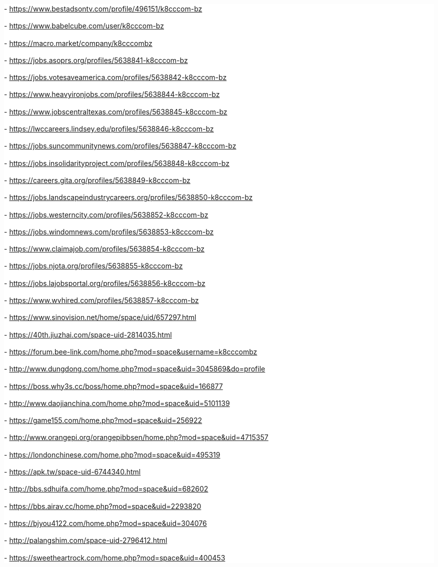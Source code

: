 <p>- <a href="https://www.bestadsontv.com/profile/496151/k8cccom-bz">https://www.bestadsontv.com/profile/496151/k8cccom-bz</a><p>
<p>- <a href="https://www.babelcube.com/user/k8cccom-bz">https://www.babelcube.com/user/k8cccom-bz</a><p>
<p>- <a href="https://macro.market/company/k8cccombz">https://macro.market/company/k8cccombz</a><p>
<p>- <a href="https://jobs.asoprs.org/profiles/5638841-k8cccom-bz">https://jobs.asoprs.org/profiles/5638841-k8cccom-bz</a><p>
<p>- <a href="https://jobs.votesaveamerica.com/profiles/5638842-k8cccom-bz">https://jobs.votesaveamerica.com/profiles/5638842-k8cccom-bz</a><p>
<p>- <a href="https://www.heavyironjobs.com/profiles/5638844-k8cccom-bz">https://www.heavyironjobs.com/profiles/5638844-k8cccom-bz</a><p>
<p>- <a href="https://www.jobscentraltexas.com/profiles/5638845-k8cccom-bz">https://www.jobscentraltexas.com/profiles/5638845-k8cccom-bz</a><p>
<p>- <a href="https://lwccareers.lindsey.edu/profiles/5638846-k8cccom-bz">https://lwccareers.lindsey.edu/profiles/5638846-k8cccom-bz</a><p>
<p>- <a href="https://jobs.suncommunitynews.com/profiles/5638847-k8cccom-bz">https://jobs.suncommunitynews.com/profiles/5638847-k8cccom-bz</a><p>
<p>- <a href="https://jobs.insolidarityproject.com/profiles/5638848-k8cccom-bz">https://jobs.insolidarityproject.com/profiles/5638848-k8cccom-bz</a><p>
<p>- <a href="https://careers.gita.org/profiles/5638849-k8cccom-bz">https://careers.gita.org/profiles/5638849-k8cccom-bz</a><p>
<p>- <a href="https://jobs.landscapeindustrycareers.org/profiles/5638850-k8cccom-bz">https://jobs.landscapeindustrycareers.org/profiles/5638850-k8cccom-bz</a><p>
<p>- <a href="https://jobs.westerncity.com/profiles/5638852-k8cccom-bz">https://jobs.westerncity.com/profiles/5638852-k8cccom-bz</a><p>
<p>- <a href="https://jobs.windomnews.com/profiles/5638853-k8cccom-bz">https://jobs.windomnews.com/profiles/5638853-k8cccom-bz</a><p>
<p>- <a href="https://www.claimajob.com/profiles/5638854-k8cccom-bz">https://www.claimajob.com/profiles/5638854-k8cccom-bz</a><p>
<p>- <a href="https://jobs.njota.org/profiles/5638855-k8cccom-bz">https://jobs.njota.org/profiles/5638855-k8cccom-bz</a><p>
<p>- <a href="https://jobs.lajobsportal.org/profiles/5638856-k8cccom-bz">https://jobs.lajobsportal.org/profiles/5638856-k8cccom-bz</a><p>
<p>- <a href="https://www.wvhired.com/profiles/5638857-k8cccom-bz">https://www.wvhired.com/profiles/5638857-k8cccom-bz</a><p>
<p>- <a href="https://www.sinovision.net/home/space/uid/657297.html">https://www.sinovision.net/home/space/uid/657297.html</a><p>
<p>- <a href="https://40th.jiuzhai.com/space-uid-2814035.html">https://40th.jiuzhai.com/space-uid-2814035.html</a><p>
<p>- <a href="https://forum.bee-link.com/home.php?mod=space&username=k8cccombz">https://forum.bee-link.com/home.php?mod=space&username=k8cccombz</a><p>
<p>- <a href="http://www.dungdong.com/home.php?mod=space&uid=3045869&do=profile">http://www.dungdong.com/home.php?mod=space&uid=3045869&do=profile</a><p>
<p>- <a href="https://boss.why3s.cc/boss/home.php?mod=space&uid=166877">https://boss.why3s.cc/boss/home.php?mod=space&uid=166877</a><p>
<p>- <a href="http://www.daojianchina.com/home.php?mod=space&uid=5101139">http://www.daojianchina.com/home.php?mod=space&uid=5101139</a><p>
<p>- <a href="https://game155.com/home.php?mod=space&uid=256922">https://game155.com/home.php?mod=space&uid=256922</a><p>
<p>- <a href="http://www.orangepi.org/orangepibbsen/home.php?mod=space&uid=4715357">http://www.orangepi.org/orangepibbsen/home.php?mod=space&uid=4715357</a><p>
<p>- <a href="https://londonchinese.com/home.php?mod=space&uid=495319">https://londonchinese.com/home.php?mod=space&uid=495319</a><p>
<p>- <a href="https://apk.tw/space-uid-6744340.html">https://apk.tw/space-uid-6744340.html</a><p>
<p>- <a href="http://bbs.sdhuifa.com/home.php?mod=space&uid=682602">http://bbs.sdhuifa.com/home.php?mod=space&uid=682602</a><p>
<p>- <a href="https://bbs.airav.cc/home.php?mod=space&uid=2293820">https://bbs.airav.cc/home.php?mod=space&uid=2293820</a><p>
<p>- <a href="https://bjyou4122.com/home.php?mod=space&uid=304076">https://bjyou4122.com/home.php?mod=space&uid=304076</a><p>
<p>- <a href="http://palangshim.com/space-uid-2796412.html">http://palangshim.com/space-uid-2796412.html</a><p>
<p>- <a href="https://sweetheartrock.com/home.php?mod=space&uid=400453">https://sweetheartrock.com/home.php?mod=space&uid=400453</a><p>